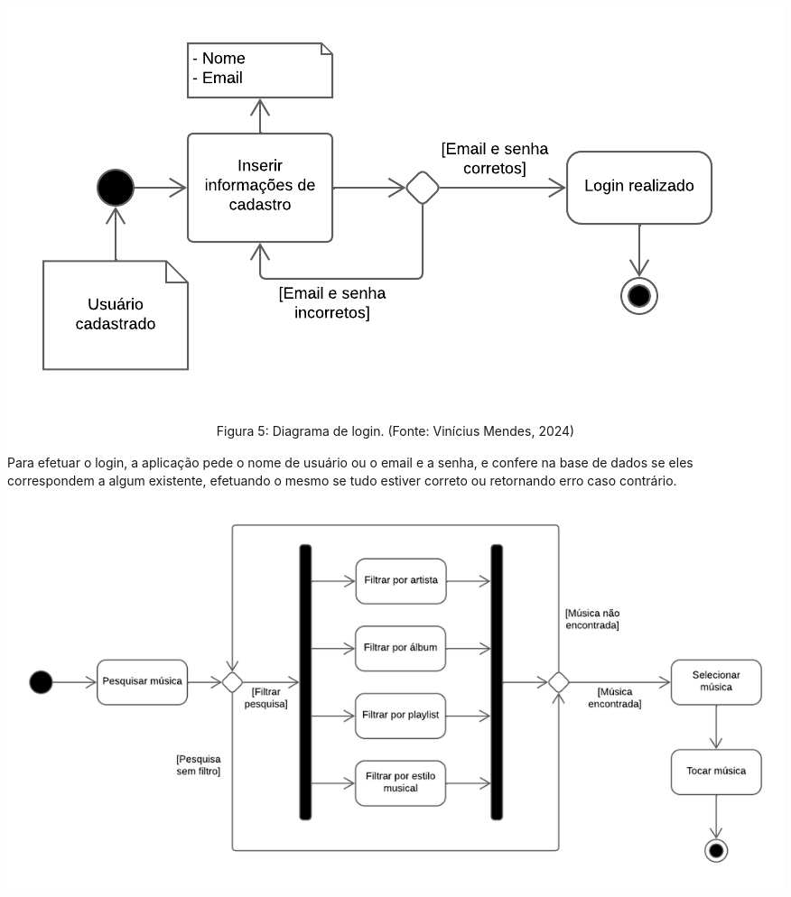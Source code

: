 ![Diagrama de atividades de login](../../Assets/DiagramadeAtividades-Login.png)

<div style="text-align: center">
  <p>Figura 5: Diagrama de login. (Fonte: Vinícius Mendes, 2024)</p>
</div>

Para efetuar o login, a aplicação pede o nome de usuário ou o email e a senha, e confere na base de dados se eles correspondem a algum existente, efetuando o mesmo se tudo estiver correto ou retornando erro caso contrário.

![Diagrama de atividades de ouvir música](../../Assets/DiagramadeAtividades-Ouvirmusica.png)
